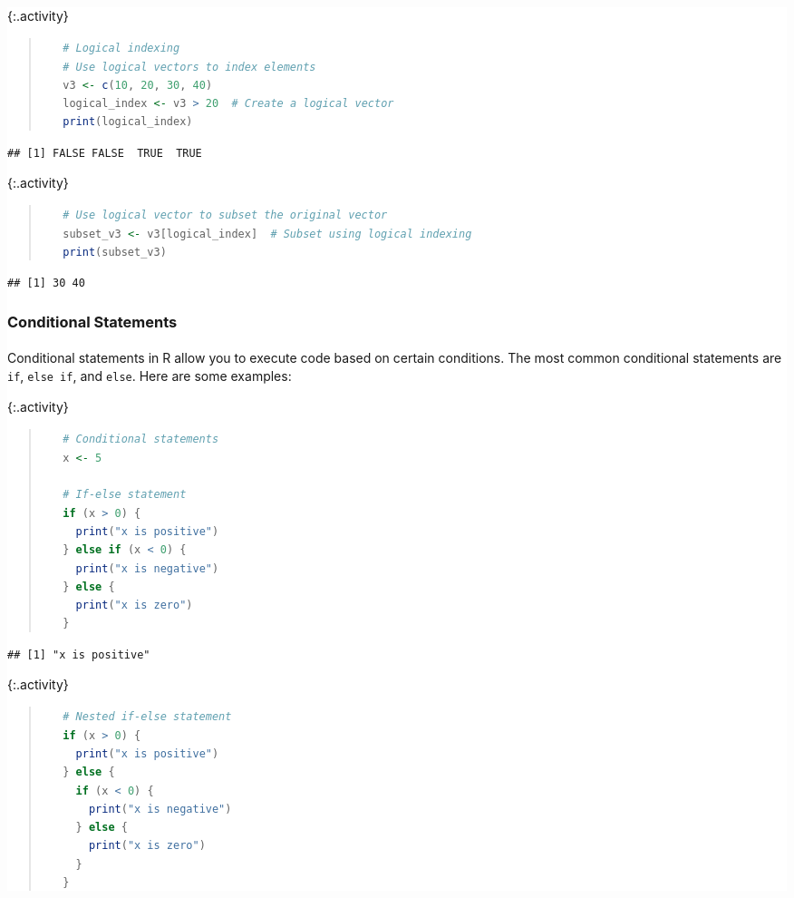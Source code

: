 {:.activity}
>```r
>    # Logical indexing
>    # Use logical vectors to index elements
>    v3 <- c(10, 20, 30, 40)
>    logical_index <- v3 > 20  # Create a logical vector
>    print(logical_index)  
>```

    ## [1] FALSE FALSE  TRUE  TRUE

{:.activity}
>```r
>    # Use logical vector to subset the original vector
>    subset_v3 <- v3[logical_index]  # Subset using logical indexing
>    print(subset_v3)  
>```

    ## [1] 30 40

### Conditional Statements

Conditional statements in R allow you to execute code based on certain conditions. The most common conditional statements are `if`, `else if`, and `else`. Here are some examples:

{:.activity}
>```r
>    # Conditional statements
>    x <- 5
>
>    # If-else statement
>    if (x > 0) {
>      print("x is positive")
>    } else if (x < 0) {
>      print("x is negative")
>    } else {
>      print("x is zero")
>    }
>```

    ## [1] "x is positive"

{:.activity}
>```r
>    # Nested if-else statement
>    if (x > 0) {
>      print("x is positive")
>    } else {
>      if (x < 0) {
>        print("x is negative")
>      } else {
>        print("x is zero")
>      }
>    }
>```
